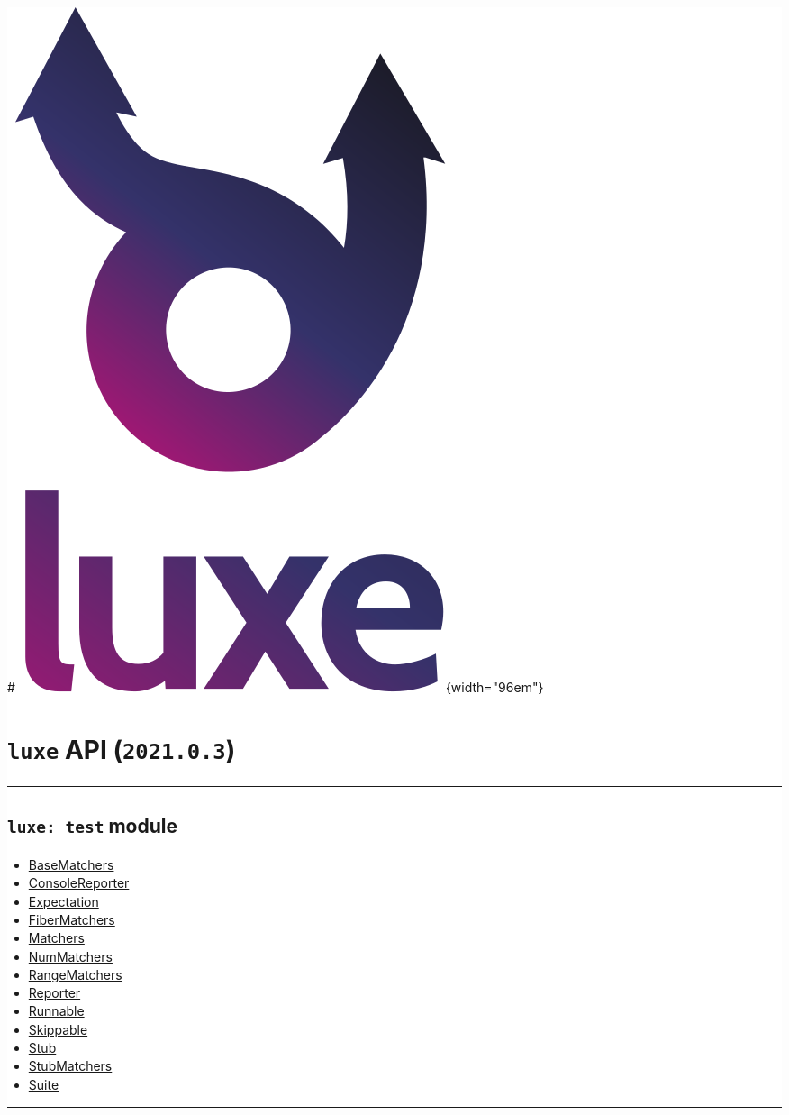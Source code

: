 #![](../images/luxe-dark.svg){width="96em"}

# `luxe` API (`2021.0.3`)  


---

## `luxe: test` module

- [BaseMatchers](#basematchers)   
- [ConsoleReporter](#consolereporter)   
- [Expectation](#expectation)   
- [FiberMatchers](#fibermatchers)   
- [Matchers](#matchers)   
- [NumMatchers](#nummatchers)   
- [RangeMatchers](#rangematchers)   
- [Reporter](#reporter)   
- [Runnable](#runnable)   
- [Skippable](#skippable)   
- [Stub](#stub)   
- [StubMatchers](#stubmatchers)   
- [Suite](#suite)   

---